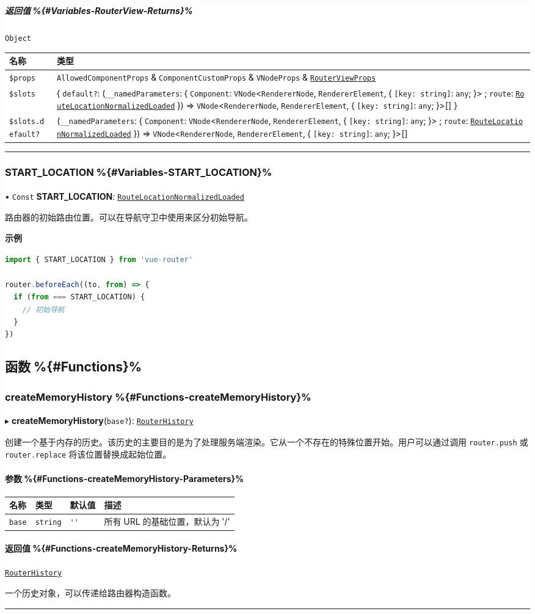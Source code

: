 ##### 返回值 %{#Variables-RouterView-Returns}%

`Object`

| 名称 | 类型 |
| :------ | :------ |
| `$props` | `AllowedComponentProps` & `ComponentCustomProps` & `VNodeProps` & [`RouterViewProps`](interfaces/RouterViewProps.md) |
| `$slots` | \{ `default?`: (`__namedParameters`: \{ `Component`: `VNode`\<`RendererNode`, `RendererElement`, \{ `[key: string]`: `any`;  }\> ; `route`: [`RouteLocationNormalizedLoaded`](interfaces/RouteLocationNormalizedLoaded.md)  }) => `VNode`\<`RendererNode`, `RendererElement`, \{ `[key: string]`: `any`;  }\>[]  } |
| `$slots.default?` | (`__namedParameters`: \{ `Component`: `VNode`\<`RendererNode`, `RendererElement`, \{ `[key: string]`: `any`;  }\> ; `route`: [`RouteLocationNormalizedLoaded`](interfaces/RouteLocationNormalizedLoaded.md)  }) => `VNode`\<`RendererNode`, `RendererElement`, \{ `[key: string]`: `any`;  }\>[] |

___

### START\_LOCATION %{#Variables-START_LOCATION}%

• `Const` **START\_LOCATION**: [`RouteLocationNormalizedLoaded`](interfaces/RouteLocationNormalizedLoaded.md)

路由器的初始路由位置。可以在导航守卫中使用来区分初始导航。

**示例**

```js
import { START_LOCATION } from 'vue-router'

router.beforeEach((to, from) => {
  if (from === START_LOCATION) {
    // 初始导航
  }
})
```

## 函数 %{#Functions}%

### createMemoryHistory %{#Functions-createMemoryHistory}%

▸ **createMemoryHistory**(`base?`): [`RouterHistory`](interfaces/RouterHistory.md)

创建一个基于内存的历史。该历史的主要目的是为了处理服务端渲染。它从一个不存在的特殊位置开始。用户可以通过调用 `router.push` 或 `router.replace` 将该位置替换成起始位置。

#### 参数 %{#Functions-createMemoryHistory-Parameters}%

| 名称 | 类型 | 默认值 | 描述 |
| :------ | :------ | :------ | :------ |
| `base` | `string` | `''` | 所有 URL 的基础位置，默认为 '/' |

#### 返回值 %{#Functions-createMemoryHistory-Returns}%

[`RouterHistory`](interfaces/RouterHistory.md)

一个历史对象，可以传递给路由器构造函数。

___
